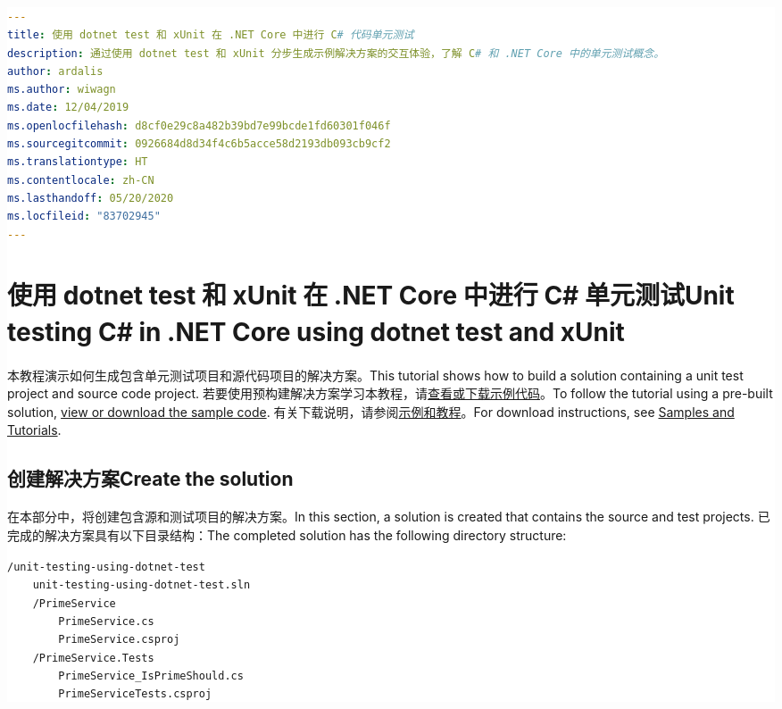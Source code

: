 ```yaml
---
title: 使用 dotnet test 和 xUnit 在 .NET Core 中进行 C# 代码单元测试
description: 通过使用 dotnet test 和 xUnit 分步生成示例解决方案的交互体验，了解 C# 和 .NET Core 中的单元测试概念。
author: ardalis
ms.author: wiwagn
ms.date: 12/04/2019
ms.openlocfilehash: d8cf0e29c8a482b39bd7e99bcde1fd60301f046f
ms.sourcegitcommit: 0926684d8d34f4c6b5acce58d2193db093cb9cf2
ms.translationtype: HT
ms.contentlocale: zh-CN
ms.lasthandoff: 05/20/2020
ms.locfileid: "83702945"
---
```

# <a name="unit-testing-c-in-net-core-using-dotnet-test-and-xunit"></a><span data-ttu-id="ae7de-103">使用 dotnet test 和 xUnit 在 .NET Core 中进行 C# 单元测试</span><span class="sxs-lookup"><span data-stu-id="ae7de-103">Unit testing C# in .NET Core using dotnet test and xUnit</span></span>

<span data-ttu-id="ae7de-104">本教程演示如何生成包含单元测试项目和源代码项目的解决方案。</span><span class="sxs-lookup"><span data-stu-id="ae7de-104">This tutorial shows how to build a solution containing a unit test project and source code project.</span></span> <span data-ttu-id="ae7de-105">若要使用预构建解决方案学习本教程，请[查看或下载示例代码](https://github.com/dotnet/samples/tree/master/core/getting-started/unit-testing-using-dotnet-test/)。</span><span class="sxs-lookup"><span data-stu-id="ae7de-105">To follow the tutorial using a pre-built solution, [view or download the sample code](https://github.com/dotnet/samples/tree/master/core/getting-started/unit-testing-using-dotnet-test/).</span></span> <span data-ttu-id="ae7de-106">有关下载说明，请参阅[示例和教程](../../samples-and-tutorials/index.md#viewing-and-downloading-samples)。</span><span class="sxs-lookup"><span data-stu-id="ae7de-106">For download instructions, see [Samples and Tutorials](../../samples-and-tutorials/index.md#viewing-and-downloading-samples).</span></span>

## <a name="create-the-solution"></a><span data-ttu-id="ae7de-107">创建解决方案</span><span class="sxs-lookup"><span data-stu-id="ae7de-107">Create the solution</span></span>

<span data-ttu-id="ae7de-108">在本部分中，将创建包含源和测试项目的解决方案。</span><span class="sxs-lookup"><span data-stu-id="ae7de-108">In this section, a solution is created that contains the source and test projects.</span></span> <span data-ttu-id="ae7de-109">已完成的解决方案具有以下目录结构：</span><span class="sxs-lookup"><span data-stu-id="ae7de-109">The completed solution has the following directory structure:</span></span>

```
/unit-testing-using-dotnet-test
    unit-testing-using-dotnet-test.sln
    /PrimeService
        PrimeService.cs
        PrimeService.csproj
    /PrimeService.Tests
        PrimeService_IsPrimeShould.cs
        PrimeServiceTests.csproj
```
